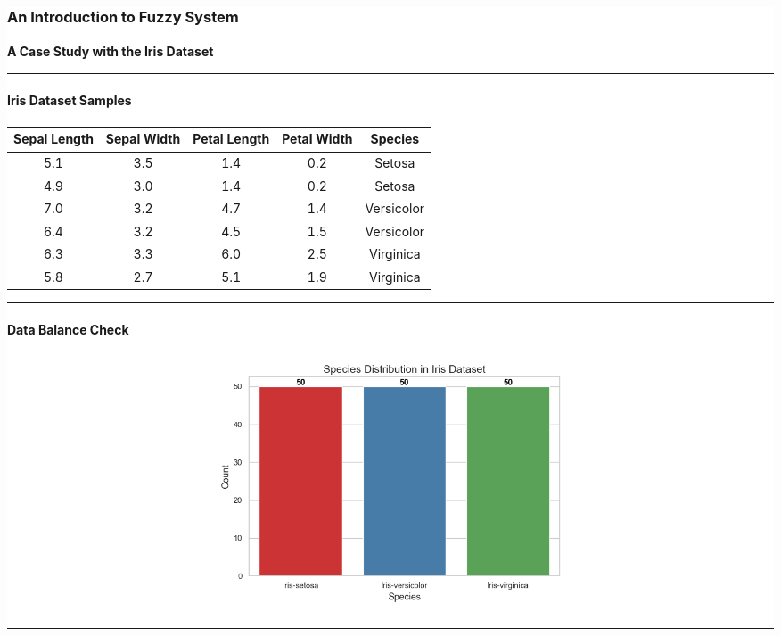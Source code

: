 ###  An Introduction to Fuzzy System
**A Case Study with the Iris Dataset**

---

#### Iris Dataset Samples 
| Sepal Length | Sepal Width | Petal Length | Petal Width | Species      |
|:------------:|:-----------:|:------------:|:-----------:|:------------:|
| 5.1          | 3.5         | 1.4          | 0.2         | Setosa       |
| 4.9          | 3.0         | 1.4          | 0.2         | Setosa       |
| 7.0          | 3.2         | 4.7          | 1.4         | Versicolor   |
| 6.4          | 3.2         | 4.5          | 1.5         | Versicolor   |
| 6.3          | 3.3         | 6.0          | 2.5         | Virginica    |
| 5.8          | 2.7         | 5.1          | 1.9         | Virginica    |

---

#### Data Balance Check
<p align="center">
    <img src="Species_Distribution.png" width="400"/>
</p>

---